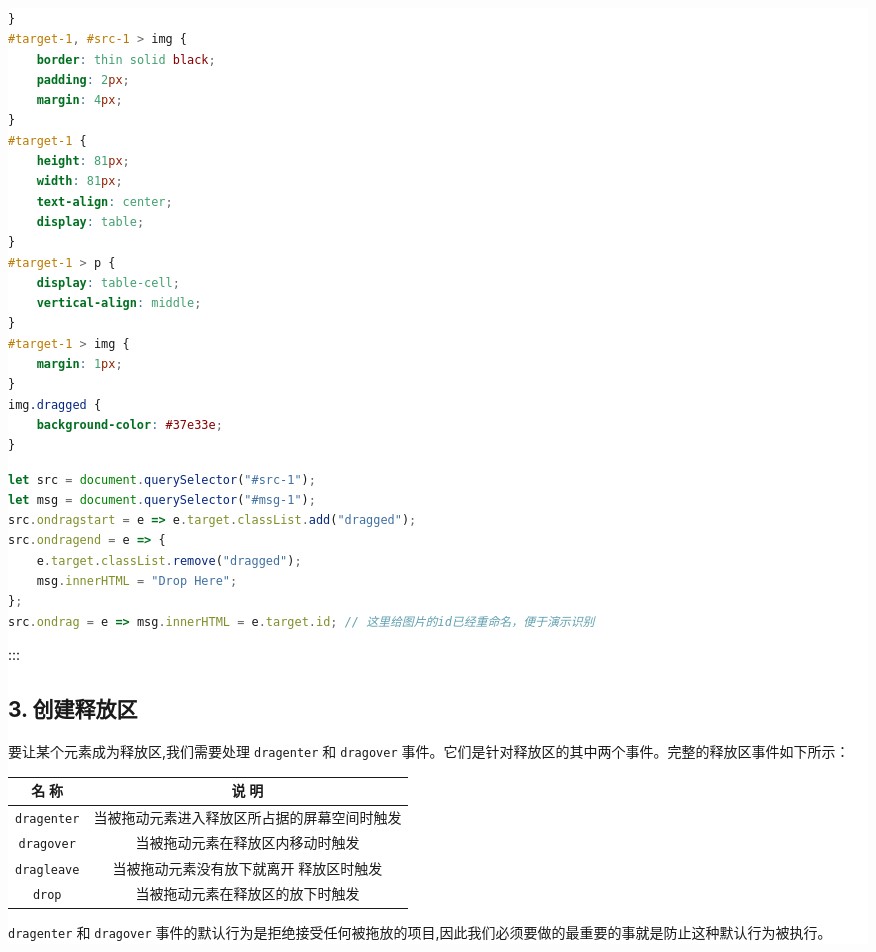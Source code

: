 ```css
}
#target-1, #src-1 > img {
    border: thin solid black;
    padding: 2px;
    margin: 4px;
}
#target-1 {
    height: 81px;
    width: 81px;
    text-align: center;
    display: table;
}
#target-1 > p {
    display: table-cell;
    vertical-align: middle;
}
#target-1 > img {
    margin: 1px;
}
img.dragged {
    background-color: #37e33e;
}
```
```javascript
let src = document.querySelector("#src-1");
let msg = document.querySelector("#msg-1");
src.ondragstart = e => e.target.classList.add("dragged");
src.ondragend = e => {
    e.target.classList.remove("dragged");
    msg.innerHTML = "Drop Here";
};
src.ondrag = e => msg.innerHTML = e.target.id; // 这里给图片的id已经重命名，便于演示识别

```
:::


## 3. 创建释放区

要让某个元素成为释放区,我们需要处理 `dragenter` 和 `dragover` 事件。它们是针对释放区的其中两个事件。完整的释放区事件如下所示：

|    名 称    |                    说 明                     |
| :---------: | :------------------------------------------: |
| `dragenter` | 当被拖动元素进入释放区所占据的屏幕空间时触发 |
| `dragover`  |       当被拖动元素在释放区内移动时触发       |
| `dragleave` |   当被拖动元素没有放下就离开 释放区时触发    |
|   `drop`    |       当被拖动元素在释放区的放下时触发       |

`dragenter` 和 `dragover` 事件的默认行为是拒绝接受任何被拖放的项目,因此我们必须要做的最重要的事就是防止这种默认行为被执行。
